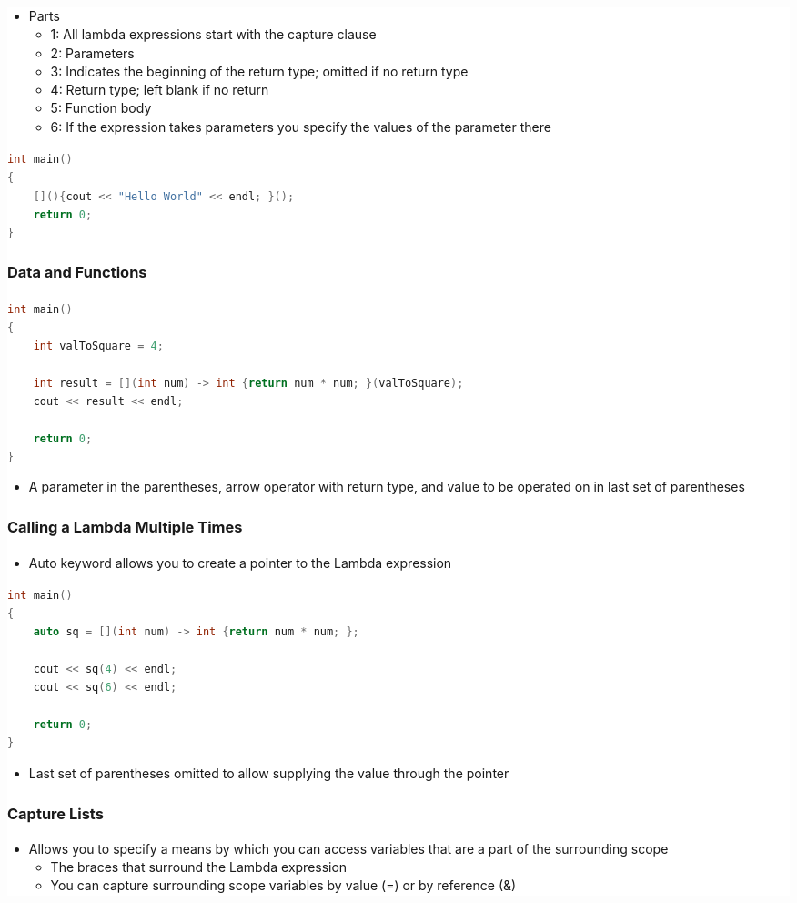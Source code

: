 * Parts
    * 1: All lambda expressions start with the capture clause 
    * 2: Parameters
    * 3: Indicates the beginning of the return type; omitted if no return type
    * 4: Return type; left blank if no return
    * 5: Function body
    * 6: If the expression takes parameters you specify the values of the parameter there

```cpp
int main()
{
    [](){cout << "Hello World" << endl; }();
    return 0;
}
```

### Data and Functions

```cpp
int main()
{
	int valToSquare = 4;
	
	int result = [](int num) -> int {return num * num; }(valToSquare);
	cout << result << endl;
	 
	return 0;
}
```

* A parameter in the parentheses, arrow operator with return type, and value to be operated on in last set of parentheses

### Calling a Lambda Multiple Times

* Auto keyword allows you to create a pointer to the Lambda expression

```cpp
int main()
{		
	auto sq = [](int num) -> int {return num * num; };

	cout << sq(4) << endl;	
	cout << sq(6) << endl;
	 
	return 0;
}
```

* Last set of parentheses omitted to allow supplying the value through the pointer

### Capture Lists

* Allows you to specify a means by which you can access variables that are a part of the surrounding scope
    * The braces that surround the Lambda expression
    * You can capture surrounding scope variables by value (=) or by reference (&)
